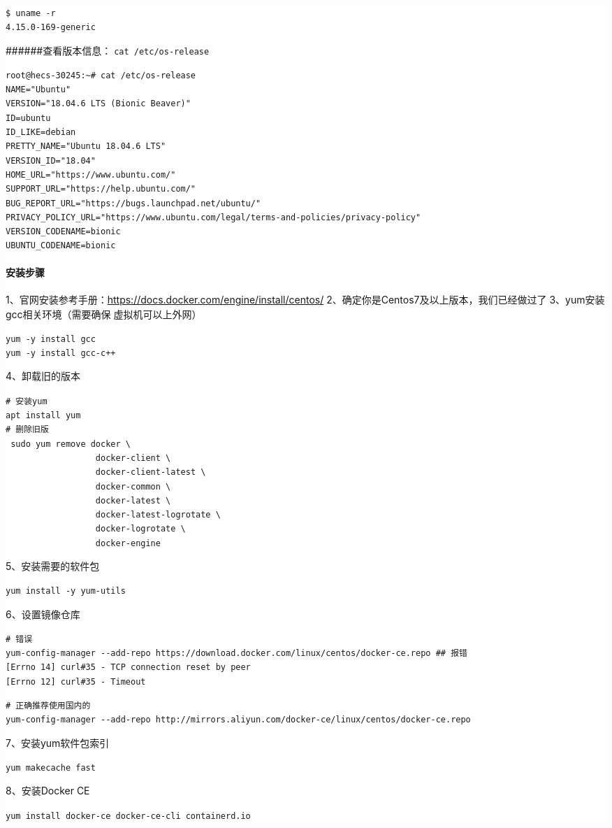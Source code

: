 ```shell
$ uname -r
4.15.0-169-generic
```

######查看版本信息：
`cat /etc/os-release`
```shell
root@hecs-30245:~# cat /etc/os-release
NAME="Ubuntu"
VERSION="18.04.6 LTS (Bionic Beaver)"
ID=ubuntu
ID_LIKE=debian
PRETTY_NAME="Ubuntu 18.04.6 LTS"
VERSION_ID="18.04"
HOME_URL="https://www.ubuntu.com/"
SUPPORT_URL="https://help.ubuntu.com/"
BUG_REPORT_URL="https://bugs.launchpad.net/ubuntu/"
PRIVACY_POLICY_URL="https://www.ubuntu.com/legal/terms-and-policies/privacy-policy"
VERSION_CODENAME=bionic
UBUNTU_CODENAME=bionic
```

#### 安装步骤
1、官网安装参考手册：https://docs.docker.com/engine/install/centos/
2、确定你是Centos7及以上版本，我们已经做过了
3、yum安装gcc相关环境（需要确保 虚拟机可以上外网）
```shell
yum -y install gcc
yum -y install gcc-c++
```
4、卸载旧的版本
```shell
# 安装yum
apt install yum
# 删除旧版
 sudo yum remove docker \
                  docker-client \
                  docker-client-latest \
                  docker-common \
                  docker-latest \
                  docker-latest-logrotate \
                  docker-logrotate \
                  docker-engine
```
5、安装需要的软件包
```shell
yum install -y yum-utils
```
6、设置镜像仓库
```shell
# 错误
yum-config-manager --add-repo https://download.docker.com/linux/centos/docker-ce.repo ## 报错
[Errno 14] curl#35 - TCP connection reset by peer
[Errno 12] curl#35 - Timeout
```
```shell
# 正确推荐使用国内的
yum-config-manager --add-repo http://mirrors.aliyun.com/docker-ce/linux/centos/docker-ce.repo
```
7、安装yum软件包索引
```shell
yum makecache fast
```
8、安装Docker CE
```shell
yum install docker-ce docker-ce-cli containerd.io
```